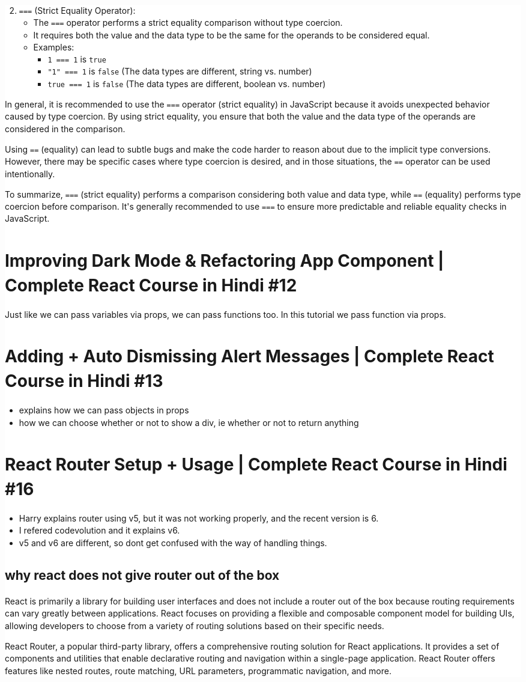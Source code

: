 2. `===` (Strict Equality Operator):
   - The `===` operator performs a strict equality comparison without type coercion.
   - It requires both the value and the data type to be the same for the operands to be considered equal.
   - Examples:
     - `1 === 1` is `true`
     - `"1" === 1` is `false` (The data types are different, string vs. number)
     - `true === 1` is `false` (The data types are different, boolean vs. number)

In general, it is recommended to use the `===` operator (strict equality) in JavaScript because it avoids unexpected behavior caused by type coercion. By using strict equality, you ensure that both the value and the data type of the operands are considered in the comparison.

Using `==` (equality) can lead to subtle bugs and make the code harder to reason about due to the implicit type conversions. However, there may be specific cases where type coercion is desired, and in those situations, the `==` operator can be used intentionally.

To summarize, `===` (strict equality) performs a comparison considering both value and data type, while `==` (equality) performs type coercion before comparison. It's generally recommended to use `===` to ensure more predictable and reliable equality checks in JavaScript.

# Improving Dark Mode & Refactoring App Component | Complete React Course in Hindi #12

Just like we can pass variables via props, we can pass functions too. In this tutorial we pass function via props.

# Adding + Auto Dismissing Alert Messages | Complete React Course in Hindi #13

+ explains how we can pass objects in props
+ how we can choose whether or not to show a div, ie whether or not to return anything

# React Router Setup + Usage | Complete React Course in Hindi #16

+ Harry explains router using v5, but it was not working properly, and the recent version is 6. 
+ I refered codevolution and it explains v6. 
+ v5 and v6 are different, so dont get confused with the way of handling things.

## why react does not give router out of the box

React is primarily a library for building user interfaces and does not include a router out of the box because routing requirements can vary greatly between applications. React focuses on providing a flexible and composable component model for building UIs, allowing developers to choose from a variety of routing solutions based on their specific needs.

React Router, a popular third-party library, offers a comprehensive routing solution for React applications. It provides a set of components and utilities that enable declarative routing and navigation within a single-page application. React Router offers features like nested routes, route matching, URL parameters, programmatic navigation, and more.
